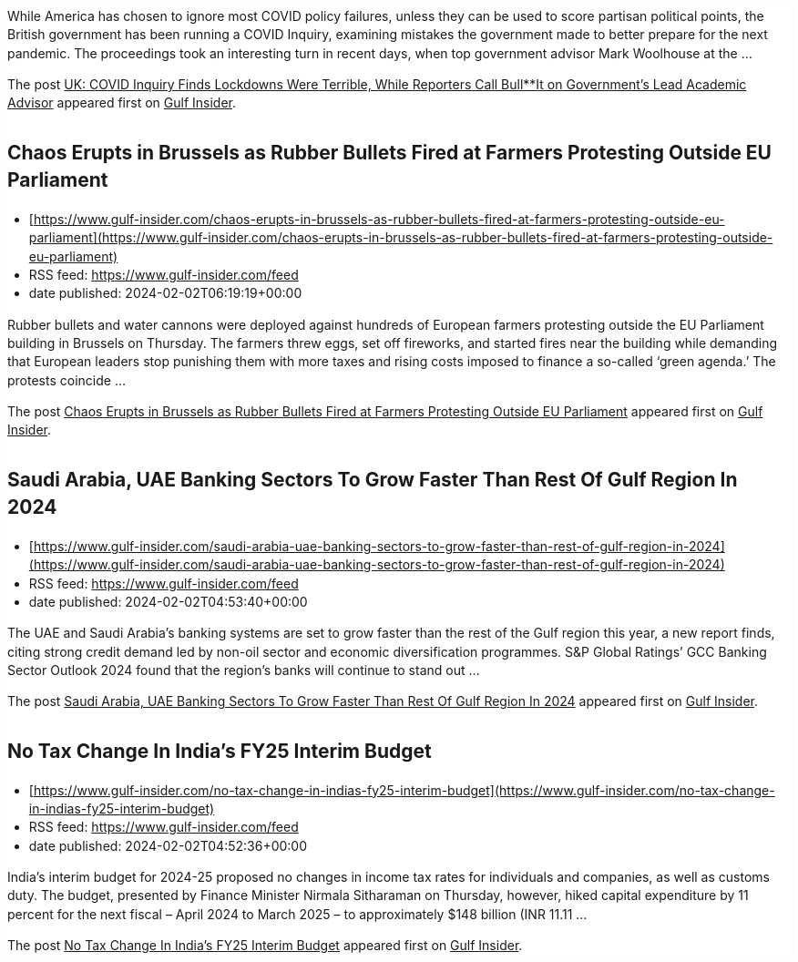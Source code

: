 <p>While America has chosen to ignore most COVID policy failures, unless they can be used to score partisan political points, the British government has been running a COVID Inquiry, examining mistakes the government made to better prepare for the next pandemic. The proceedings took an interesting turn in recent days, when top government advisor Mark Woolhouse at the &#8230;</p>
<p>The post <a href="https://www.gulf-insider.com/uk-covid-inquiry-finds-lockdowns-were-terrible-while-reporters-call-bullit-on-governments-lead-academic-advisor/">UK: COVID Inquiry Finds Lockdowns Were Terrible, While Reporters Call Bull**It on Government’s Lead Academic Advisor</a> appeared first on <a href="https://www.gulf-insider.com">Gulf Insider</a>.</p>

## Chaos Erupts in Brussels as Rubber Bullets Fired at Farmers Protesting Outside EU Parliament
 - [https://www.gulf-insider.com/chaos-erupts-in-brussels-as-rubber-bullets-fired-at-farmers-protesting-outside-eu-parliament](https://www.gulf-insider.com/chaos-erupts-in-brussels-as-rubber-bullets-fired-at-farmers-protesting-outside-eu-parliament)
 - RSS feed: https://www.gulf-insider.com/feed
 - date published: 2024-02-02T06:19:19+00:00

<p>Rubber bullets and water cannons were deployed against hundreds of European farmers protesting outside the EU Parliament building in Brussels on Thursday. The farmers threw eggs, set off fireworks, and started fires near the building while demanding that European leaders stop punishing them with more taxes and rising costs imposed to finance a so-called &#8216;green agenda.&#8217; The protests coincide &#8230;</p>
<p>The post <a href="https://www.gulf-insider.com/chaos-erupts-in-brussels-as-rubber-bullets-fired-at-farmers-protesting-outside-eu-parliament/">Chaos Erupts in Brussels as Rubber Bullets Fired at Farmers Protesting Outside EU Parliament</a> appeared first on <a href="https://www.gulf-insider.com">Gulf Insider</a>.</p>

## Saudi Arabia, UAE Banking Sectors To Grow Faster Than Rest Of Gulf Region In 2024
 - [https://www.gulf-insider.com/saudi-arabia-uae-banking-sectors-to-grow-faster-than-rest-of-gulf-region-in-2024](https://www.gulf-insider.com/saudi-arabia-uae-banking-sectors-to-grow-faster-than-rest-of-gulf-region-in-2024)
 - RSS feed: https://www.gulf-insider.com/feed
 - date published: 2024-02-02T04:53:40+00:00

<p>The UAE and Saudi Arabia’s banking systems are set to grow faster than the rest of the Gulf region this year, a new report finds, citing strong credit demand led by non-oil sector and economic diversification programmes. S&#38;P Global Ratings’ GCC Banking Sector Outlook 2024 found that the region’s banks will continue to stand out &#8230;</p>
<p>The post <a href="https://www.gulf-insider.com/saudi-arabia-uae-banking-sectors-to-grow-faster-than-rest-of-gulf-region-in-2024/">Saudi Arabia, UAE Banking Sectors To Grow Faster Than Rest Of Gulf Region In 2024</a> appeared first on <a href="https://www.gulf-insider.com">Gulf Insider</a>.</p>

## No Tax Change In India’s FY25 Interim Budget
 - [https://www.gulf-insider.com/no-tax-change-in-indias-fy25-interim-budget](https://www.gulf-insider.com/no-tax-change-in-indias-fy25-interim-budget)
 - RSS feed: https://www.gulf-insider.com/feed
 - date published: 2024-02-02T04:52:36+00:00

<p>India’s interim budget for 2024-25 proposed no changes in income tax rates for individuals and companies, as well as customs duty. The budget, presented by Finance Minister Nirmala Sitharaman on Thursday, however, hiked capital expenditure by 11 percent for the next fiscal – April 2024 to March 2025 – to approximately $148 billion (INR 11.11 &#8230;</p>
<p>The post <a href="https://www.gulf-insider.com/no-tax-change-in-indias-fy25-interim-budget/">No Tax Change In India’s FY25 Interim Budget</a> appeared first on <a href="https://www.gulf-insider.com">Gulf Insider</a>.</p>
